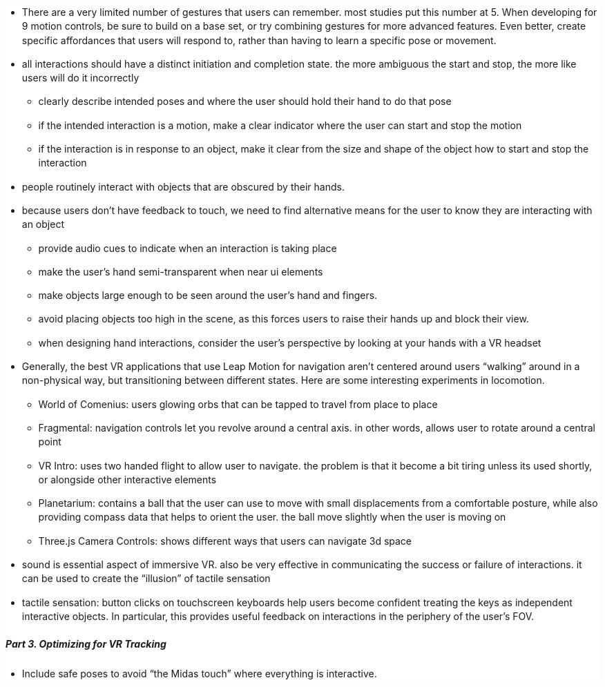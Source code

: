 - There are a very limited number of gestures that users can remember.  most studies put this number at 5. When developing for 9 motion controls, be sure to build on a base set, or try combining gestures for more advanced features. Even better, create specific affordances that users will respond to, rather than having to learn a specific pose or movement.

- all interactions should have a distinct initiation and completion state. the more ambiguous the start and stop, the more like users will do it incorrectly
    - clearly describe intended poses and where the user should hold their hand to do that pose

    - if the intended interaction is a motion, make a clear indicator where the user can start and stop the motion

    - if the interaction is in response to an object, make it clear from the size and shape of the object how to start and stop the interaction

- people routinely interact with objects that are obscured by their hands.

- because users don’t have feedback to touch, we need to find alternative means for the user to know they are interacting with an object
    - provide audio cues to indicate when an interaction is taking place

    - make the user’s hand semi-transparent when near ui elements

    - make objects large enough to be seen around the user’s hand and fingers.

    - avoid placing objects too high in the scene, as this forces users to raise their hands up and block their view.

    - when designing hand interactions, consider the user’s perspective by looking at your hands with a VR headset

- Generally, the best VR applications that use Leap Motion for navigation aren’t centered around users “walking” around in a non-physical way, but transitioning between different states. Here are some interesting experiments in locomotion.
    - World of Comenius: users glowing orbs that can be tapped to travel from place to place

    - Fragmental: navigation controls let you revolve around a central axis. in other words, allows user to rotate around a central point

    - VR Intro: uses two handed flight to allow user to navigate. the problem is that it become a bit tiring unless its used shortly, or alongside other interactive elements

    - Planetarium: contains a ball that the user can use to move with small displacements from a  comfortable posture, while also providing compass data that helps to orient the user. the ball move slightly when the user is moving on

    - Three.js Camera Controls: shows different ways that users can navigate 3d space

- sound is essential aspect of immersive VR. also be  very effective in communicating the success or failure of interactions. it can be used to create the “illusion” of tactile sensation

- tactile sensation: button clicks on touchscreen keyboards help users become confident treating the keys as independent interactive objects. In particular, this provides useful feedback on interactions in the periphery of the user’s FOV.

##### Part 3. Optimizing for VR Tracking

- Include safe poses to avoid “the Midas touch” where everything is interactive.
